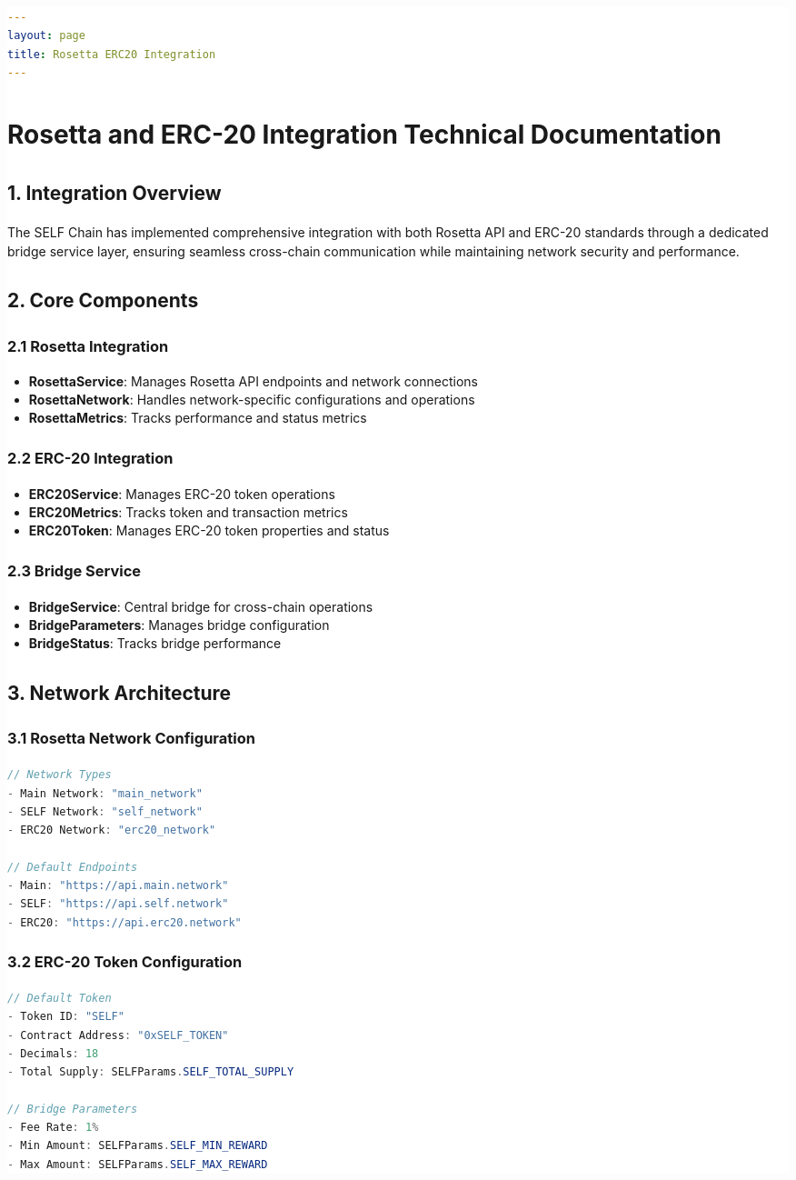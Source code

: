 ```yaml
---
layout: page
title: Rosetta ERC20 Integration
---
```


# Rosetta and ERC-20 Integration Technical Documentation

## 1. Integration Overview

The SELF Chain has implemented comprehensive integration with both Rosetta API and ERC-20 standards through a dedicated bridge service layer, ensuring seamless cross-chain communication while maintaining network security and performance.

## 2. Core Components

### 2.1 Rosetta Integration
- **RosettaService**: Manages Rosetta API endpoints and network connections
- **RosettaNetwork**: Handles network-specific configurations and operations
- **RosettaMetrics**: Tracks performance and status metrics

### 2.2 ERC-20 Integration
- **ERC20Service**: Manages ERC-20 token operations
- **ERC20Metrics**: Tracks token and transaction metrics
- **ERC20Token**: Manages ERC-20 token properties and status

### 2.3 Bridge Service
- **BridgeService**: Central bridge for cross-chain operations
- **BridgeParameters**: Manages bridge configuration
- **BridgeStatus**: Tracks bridge performance

## 3. Network Architecture

### 3.1 Rosetta Network Configuration
```java
// Network Types
- Main Network: "main_network"
- SELF Network: "self_network"
- ERC20 Network: "erc20_network"

// Default Endpoints
- Main: "https://api.main.network"
- SELF: "https://api.self.network"
- ERC20: "https://api.erc20.network"
```

### 3.2 ERC-20 Token Configuration
```java
// Default Token
- Token ID: "SELF"
- Contract Address: "0xSELF_TOKEN"
- Decimals: 18
- Total Supply: SELFParams.SELF_TOTAL_SUPPLY

// Bridge Parameters
- Fee Rate: 1%
- Min Amount: SELFParams.SELF_MIN_REWARD
- Max Amount: SELFParams.SELF_MAX_REWARD
```
